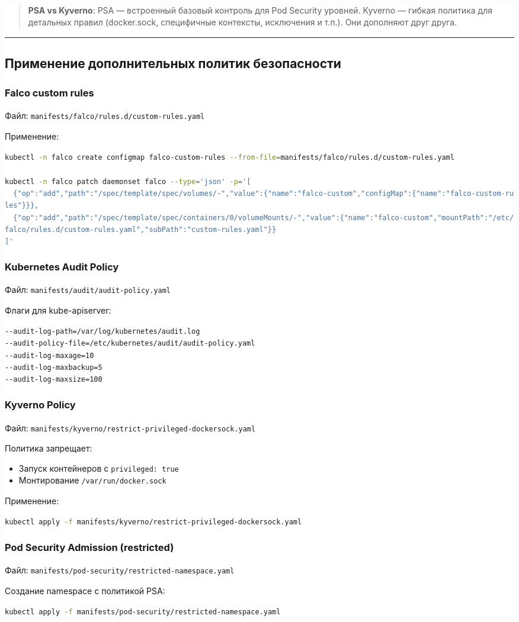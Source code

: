 > **PSA vs Kyverno**: PSA — встроенный базовый контроль для Pod Security уровней. Kyverno — гибкая политика для детальных правил (docker.sock, специфичные контексты, исключения и т.п.). Они дополняют друг друга.


---

## Применение дополнительных политик безопасности

###  Falco custom rules
Файл: `manifests/falco/rules.d/custom-rules.yaml`

Применение:
```bash
kubectl -n falco create configmap falco-custom-rules --from-file=manifests/falco/rules.d/custom-rules.yaml

kubectl -n falco patch daemonset falco --type='json' -p='[
  {"op":"add","path":"/spec/template/spec/volumes/-","value":{"name":"falco-custom","configMap":{"name":"falco-custom-rules"}}},
  {"op":"add","path":"/spec/template/spec/containers/0/volumeMounts/-","value":{"name":"falco-custom","mountPath":"/etc/falco/rules.d/custom-rules.yaml","subPath":"custom-rules.yaml"}}
]'
```

###  Kubernetes Audit Policy
Файл: `manifests/audit/audit-policy.yaml`

Флаги для kube-apiserver:
```
--audit-log-path=/var/log/kubernetes/audit.log
--audit-policy-file=/etc/kubernetes/audit/audit-policy.yaml
--audit-log-maxage=10
--audit-log-maxbackup=5
--audit-log-maxsize=100
```

###  Kyverno Policy
Файл: `manifests/kyverno/restrict-privileged-dockersock.yaml`

Политика запрещает:
- Запуск контейнеров с `privileged: true`
- Монтирование `/var/run/docker.sock`

Применение:
```bash
kubectl apply -f manifests/kyverno/restrict-privileged-dockersock.yaml
```

###  Pod Security Admission (restricted)
Файл: `manifests/pod-security/restricted-namespace.yaml`

Создание namespace с политикой PSA:
```bash
kubectl apply -f manifests/pod-security/restricted-namespace.yaml
```
